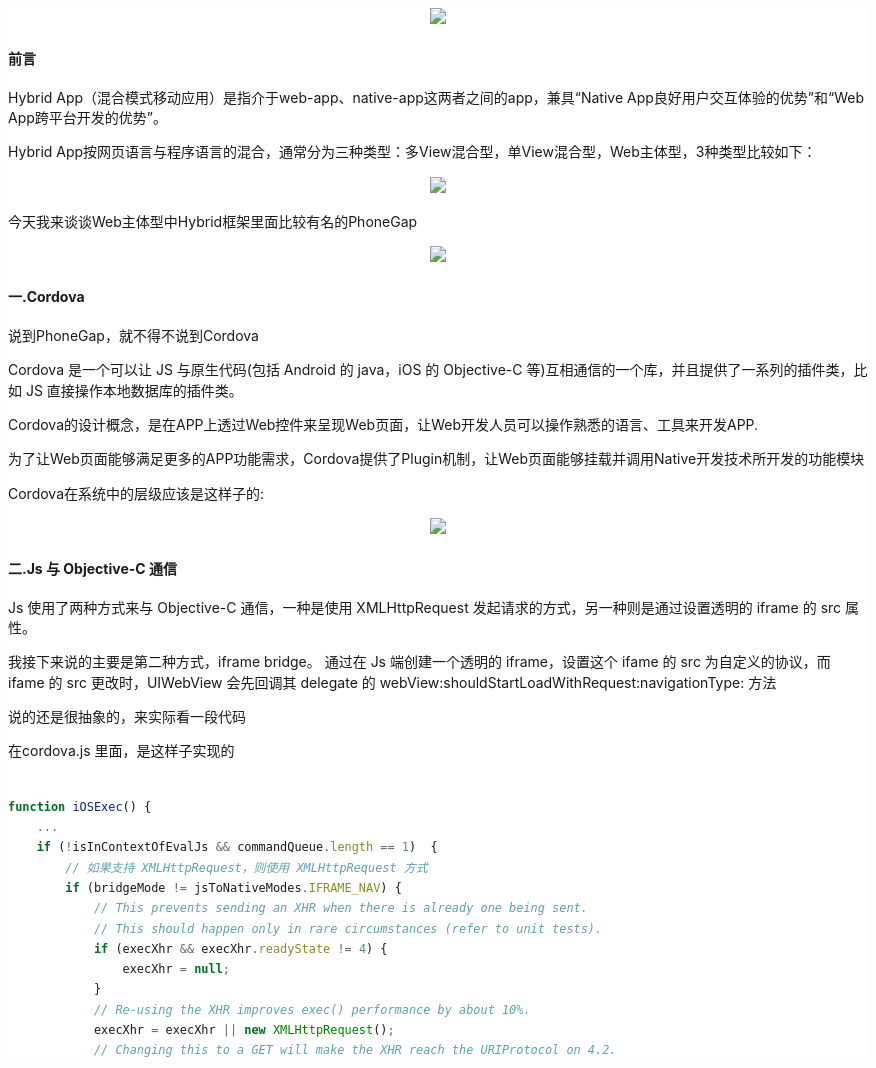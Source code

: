 
<p align="center"> 
<img src="http://upload-images.jianshu.io/upload_images/1194012-65440c02af82bd8d.png?imageMogr2/auto-orient/strip%7CimageView2/2/w/1240">
</p> 

#### 前言

Hybrid App（混合模式移动应用）是指介于web-app、native-app这两者之间的app，兼具“Native App良好用户交互体验的优势”和“Web App跨平台开发的优势”。

Hybrid App按网页语言与程序语言的混合，通常分为三种类型：多View混合型，单View混合型，Web主体型，3种类型比较如下：


<p align="center"> 
<img src="http://upload-images.jianshu.io/upload_images/1194012-101b71b37fb36dad.png?imageMogr2/auto-orient/strip%7CimageView2/2/w/1240">
</p> 


今天我来谈谈Web主体型中Hybrid框架里面比较有名的PhoneGap


<p align="center"> 
<img src="http://upload-images.jianshu.io/upload_images/1194012-8578bb25ee8b09b3.png?imageMogr2/auto-orient/strip%7CimageView2/2/w/1240">
</p> 


#### 一.Cordova
说到PhoneGap，就不得不说到Cordova

Cordova 是一个可以让 JS 与原生代码(包括 Android 的 java，iOS 的 Objective-C 等)互相通信的一个库，并且提供了一系列的插件类，比如 JS 直接操作本地数据库的插件类。

Cordova的设计概念，是在APP上透过Web控件来呈现Web页面，让Web开发人员可以操作熟悉的语言、工具来开发APP.  


为了让Web页面能够满足更多的APP功能需求，Cordova提供了Plugin机制，让Web页面能够挂载并调用Native开发技术所开发的功能模块

Cordova在系统中的层级应该是这样子的:


<p align="center"> 
<img src="http://upload-images.jianshu.io/upload_images/1194012-22b52111118a47b6.png?imageMogr2/auto-orient/strip%7CimageView2/2/w/1240">
</p> 


  

#### 二.Js 与 Objective-C 通信
Js 使用了两种方式来与 Objective-C 通信，一种是使用 XMLHttpRequest 发起请求的方式，另一种则是通过设置透明的 iframe 的 src 属性。

我接下来说的主要是第二种方式，iframe bridge。
通过在 Js 端创建一个透明的 iframe，设置这个 ifame 的 src 为自定义的协议，而 ifame 的 src 更改时，UIWebView 会先回调其 delegate 的 webView:shouldStartLoadWithRequest:navigationType: 方法

说的还是很抽象的，来实际看一段代码

在cordova.js 里面，是这样子实现的


```javascript

function iOSExec() {
    ...
    if (!isInContextOfEvalJs && commandQueue.length == 1)  {
        // 如果支持 XMLHttpRequest，则使用 XMLHttpRequest 方式
        if (bridgeMode != jsToNativeModes.IFRAME_NAV) {
            // This prevents sending an XHR when there is already one being sent.
            // This should happen only in rare circumstances (refer to unit tests).
            if (execXhr && execXhr.readyState != 4) {
                execXhr = null;
            }
            // Re-using the XHR improves exec() performance by about 10%.
            execXhr = execXhr || new XMLHttpRequest();
            // Changing this to a GET will make the XHR reach the URIProtocol on 4.2.
```